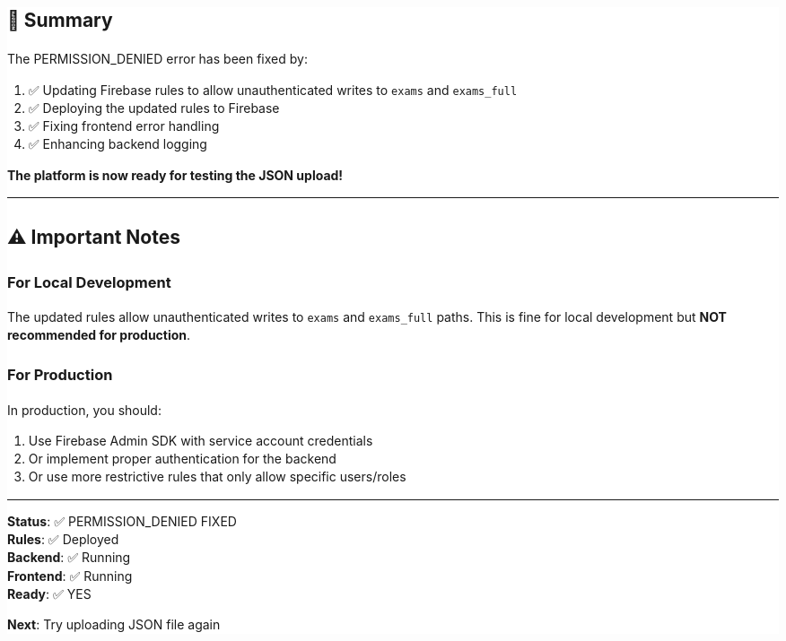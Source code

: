 
## 🎉 Summary

The PERMISSION_DENIED error has been fixed by:

1. ✅ Updating Firebase rules to allow unauthenticated writes to `exams` and `exams_full`
2. ✅ Deploying the updated rules to Firebase
3. ✅ Fixing frontend error handling
4. ✅ Enhancing backend logging

**The platform is now ready for testing the JSON upload!**

---

## ⚠️ Important Notes

### For Local Development
The updated rules allow unauthenticated writes to `exams` and `exams_full` paths. This is fine for local development but **NOT recommended for production**.

### For Production
In production, you should:
1. Use Firebase Admin SDK with service account credentials
2. Or implement proper authentication for the backend
3. Or use more restrictive rules that only allow specific users/roles

---

**Status**: ✅ PERMISSION_DENIED FIXED  
**Rules**: ✅ Deployed  
**Backend**: ✅ Running  
**Frontend**: ✅ Running  
**Ready**: ✅ YES

**Next**: Try uploading JSON file again

